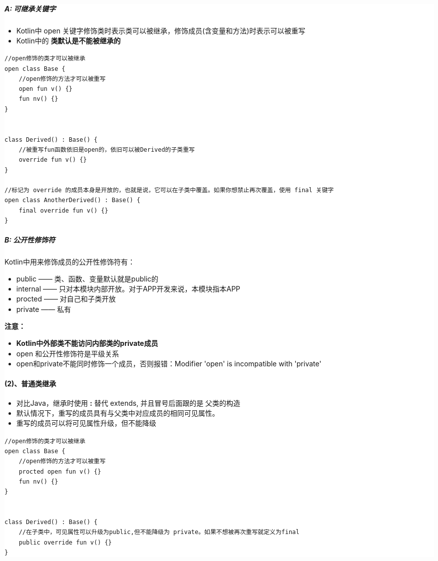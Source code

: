 ##### A: 可继承关键字

* Kotlin中 open 关键字修饰类时表示类可以被继承，修饰成员(含变量和方法)时表示可以被重写
* Kotlin中的 **类默认是不能被继承的** 

```
//open修饰的类才可以被继承
open class Base { 
    //open修饰的方法才可以被重写
    open fun v() {}
    fun nv() {} 
}


class Derived() : Base() { 
    //被重写fun函数依旧是open的，依旧可以被Derived的子类重写
    override fun v() {}
}

//标记为 override 的成员本身是开放的，也就是说，它可以在子类中覆盖。如果你想禁止再次覆盖，使用 final 关键字
open class AnotherDerived() : Base() { 
    final override fun v() {}
}
```

##### B: 公开性修饰符
Kotlin中用来修饰成员的公开性修饰符有：
* public   —— 类、函数、变量默认就是public的
* internal —— 只对本模块内部开放。对于APP开发来说，本模块指本APP
* procted  —— 对自己和子类开放
* private  —— 私有

 **注意：** 
* **Kotlin中外部类不能访问内部类的private成员** 
* open 和公开性修饰符是平级关系
* open和private不能同时修饰一个成员，否则报错：Modifier 'open' is incompatible with 'private'


#### (2)、普通类继承
* 对比Java，继承时使用  **:** 替代 extends, 并且冒号后面跟的是 父类的构造 
* 默认情况下，重写的成员具有与父类中对应成员的相同可见属性。
* 重写的成员可以将可见属性升级，但不能降级


```
//open修饰的类才可以被继承
open class Base { 
    //open修饰的方法才可以被重写
    procted open fun v() {}
    fun nv() {} 
}


class Derived() : Base() { 
    //在子类中，可见属性可以升级为public,但不能降级为 private。如果不想被再次重写就定义为final
    public override fun v() {}
}

```
